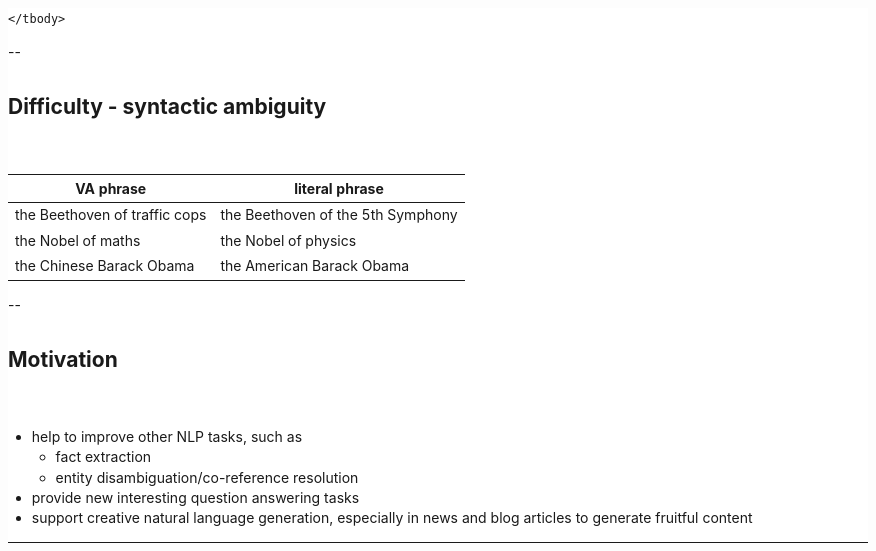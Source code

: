     </tbody>
</table>


--

## Difficulty - syntactic ambiguity

<br />

<table>
    <thead>
        <tr>
            <th>VA phrase </th>
            <th>literal phrase </th>
        </tr>
    </thead>
    <tbody>
        <tr>
            <td>the <span class="vasource">Beethoven</span> of <span
   class="vamodifier">traffic cops</span> </td>
            <td>the Beethoven of the 5th Symphony </td>
        </tr>
        <tr>
            <td>the <span class="vasource">Nobel</span> of <span
   class="vamodifier">maths</span> </td>
            <td>the Nobel of physics</td>
        </tr>
        <tr>
            <td>the <span
   class="vamodifier">Chinese</span> <span class="vasource">Barack Obama</span> </td>
            <td>the American Barack Obama </td>
        </tr>
    </tbody>
</table>


--


## Motivation

<br />

- help to improve other NLP tasks, such as
    - fact extraction
    - entity disambiguation/co-reference resolution
- provide new interesting question answering tasks
- support creative natural language generation, especially in news and blog articles to generate fruitful content


---

